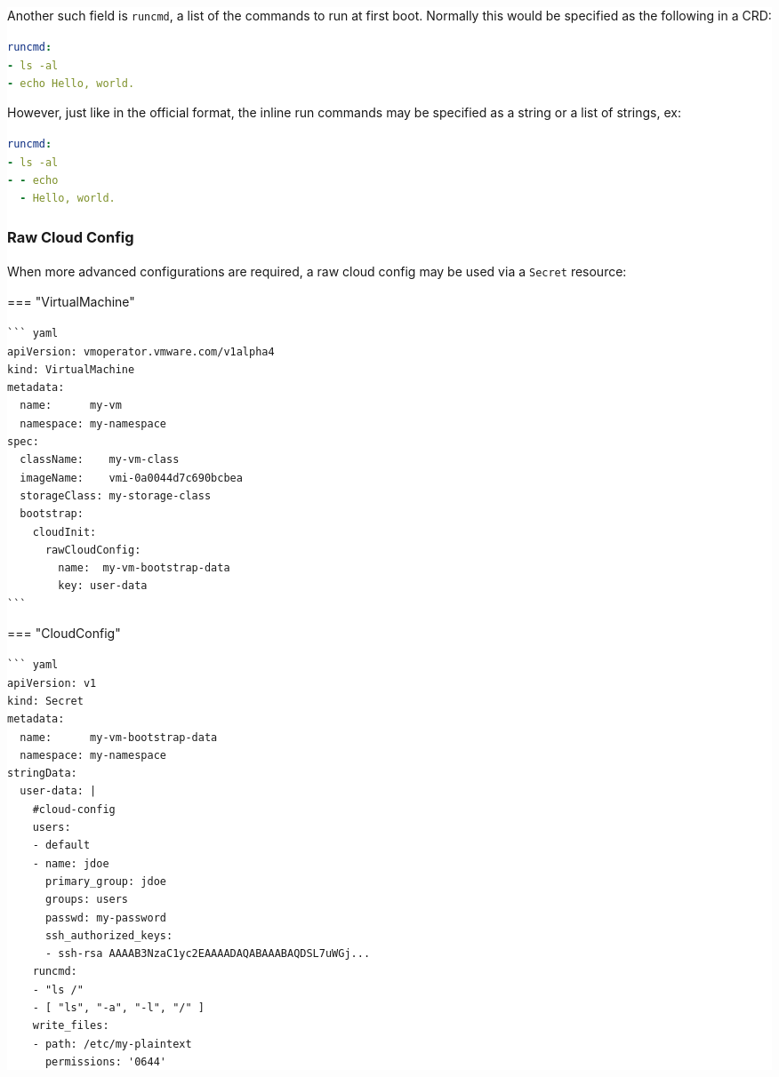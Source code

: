 Another such field is `runcmd`, a list of the commands to run at first boot. Normally this would be specified as the following in a CRD:

```yaml
runcmd:
- ls -al
- echo Hello, world.
```

However, just like in the official format, the inline run commands may be specified as a string or a list of strings, ex:

```yaml
runcmd:
- ls -al
- - echo
  - Hello, world.
```

### Raw Cloud Config

When more advanced configurations are required, a raw cloud config may be used via a `Secret` resource:

=== "VirtualMachine"

    ``` yaml
    apiVersion: vmoperator.vmware.com/v1alpha4
    kind: VirtualMachine
    metadata:
      name:      my-vm
      namespace: my-namespace
    spec:
      className:    my-vm-class
      imageName:    vmi-0a0044d7c690bcbea
      storageClass: my-storage-class
      bootstrap:
        cloudInit:
          rawCloudConfig:
            name:  my-vm-bootstrap-data
            key: user-data
    ```

=== "CloudConfig"

    ``` yaml
    apiVersion: v1
    kind: Secret
    metadata:
      name:      my-vm-bootstrap-data
      namespace: my-namespace
    stringData:
      user-data: |
        #cloud-config
        users:
        - default
        - name: jdoe
          primary_group: jdoe
          groups: users
          passwd: my-password
          ssh_authorized_keys:
          - ssh-rsa AAAAB3NzaC1yc2EAAAADAQABAAABAQDSL7uWGj...
        runcmd:
        - "ls /"
        - [ "ls", "-a", "-l", "/" ]
        write_files:
        - path: /etc/my-plaintext
          permissions: '0644'